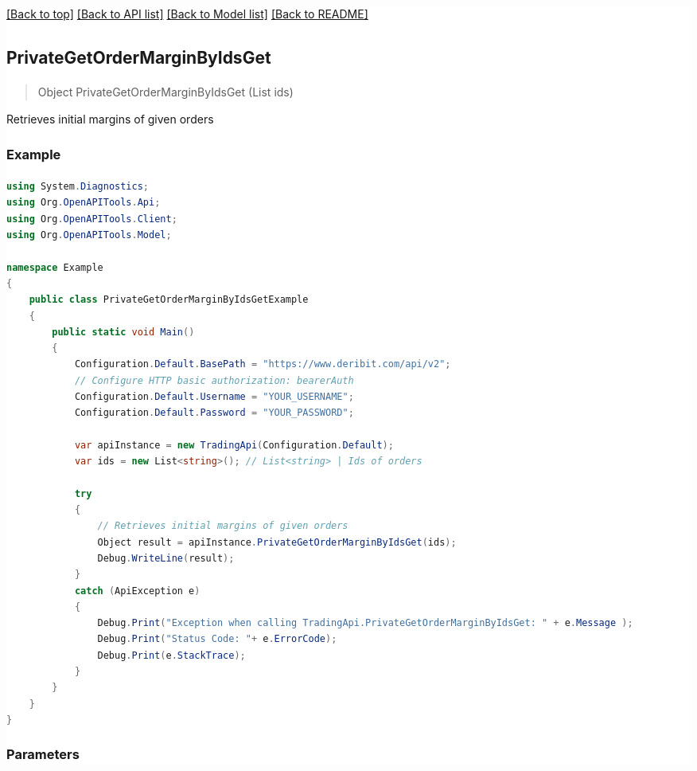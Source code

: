 [[Back to top]](#)
[[Back to API list]](../README.md#documentation-for-api-endpoints)
[[Back to Model list]](../README.md#documentation-for-models)
[[Back to README]](../README.md)


## PrivateGetOrderMarginByIdsGet

> Object PrivateGetOrderMarginByIdsGet (List<string> ids)

Retrieves initial margins of given orders

### Example

```csharp
using System.Diagnostics;
using Org.OpenAPITools.Api;
using Org.OpenAPITools.Client;
using Org.OpenAPITools.Model;

namespace Example
{
    public class PrivateGetOrderMarginByIdsGetExample
    {
        public static void Main()
        {
            Configuration.Default.BasePath = "https://www.deribit.com/api/v2";
            // Configure HTTP basic authorization: bearerAuth
            Configuration.Default.Username = "YOUR_USERNAME";
            Configuration.Default.Password = "YOUR_PASSWORD";

            var apiInstance = new TradingApi(Configuration.Default);
            var ids = new List<string>(); // List<string> | Ids of orders

            try
            {
                // Retrieves initial margins of given orders
                Object result = apiInstance.PrivateGetOrderMarginByIdsGet(ids);
                Debug.WriteLine(result);
            }
            catch (ApiException e)
            {
                Debug.Print("Exception when calling TradingApi.PrivateGetOrderMarginByIdsGet: " + e.Message );
                Debug.Print("Status Code: "+ e.ErrorCode);
                Debug.Print(e.StackTrace);
            }
        }
    }
}
```

### Parameters

